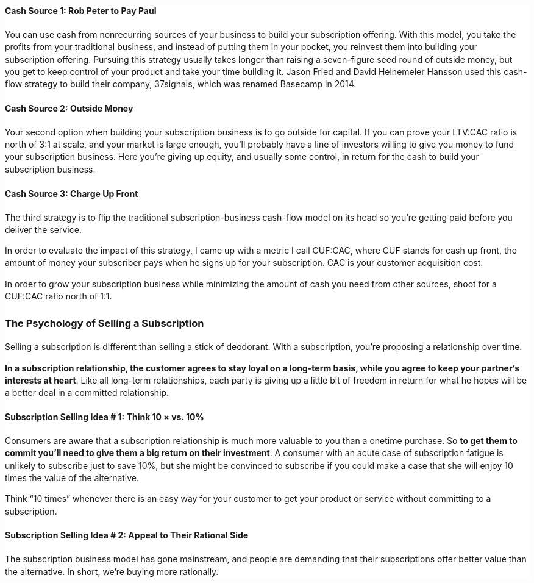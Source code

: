 #### Cash Source 1: Rob Peter to Pay Paul

You can use cash from nonrecurring sources of your business to build your subscription offering. With this model, you take the profits from your traditional business, and instead of putting them in your pocket, you reinvest them into building your subscription offering. Pursuing this strategy usually takes longer than raising a seven-figure seed round of outside money, but you get to keep control of your product and take your time building it. Jason Fried and David Heinemeier Hansson used this cash-flow strategy to build their company, 37signals, which was renamed Basecamp in 2014.

#### Cash Source 2: Outside Money

Your second option when building your subscription business is to go outside for capital. If you can prove your LTV:CAC ratio is north of 3:1 at scale, and your market is large enough, you’ll probably have a line of investors willing to give you money to fund your subscription business. Here you’re giving up equity, and usually some control, in return for the cash to build your subscription business.

#### Cash Source 3: Charge Up Front

The third strategy is to flip the traditional subscription-business cash-flow model on its head so you’re getting paid before you deliver the service.

In order to evaluate the impact of this strategy, I came up with a metric I call CUF:CAC, where CUF stands for cash up front, the amount of money your subscriber pays when he signs up for your subscription. CAC is your customer acquisition cost.

In order to grow your subscription business while minimizing the amount of cash you need from other sources, shoot for a CUF:CAC ratio north of 1:1.

### The Psychology of Selling a Subscription

Selling a subscription is different than selling a stick of deodorant. With a subscription, you’re proposing a relationship over time.

**In a subscription relationship, the customer agrees to stay loyal on a long-term basis, while you agree to keep your partner’s interests at heart**. Like all long-term relationships, each party is giving up a little bit of freedom in return for what he hopes will be a better deal in a committed relationship.

#### Subscription Selling Idea # 1: Think 10 × vs. 10%

Consumers are aware that a subscription relationship is much more valuable to you than a onetime purchase. So **to get them to commit you’ll need to give them a big return on their investment**. A consumer with an acute case of subscription fatigue is unlikely to subscribe just to save 10%, but she might be convinced to subscribe if you could make a case that she will enjoy 10 times the value of the alternative.

Think “10 times” whenever there is an easy way for your customer to get your product or service without committing to a subscription.

#### Subscription Selling Idea # 2: Appeal to Their Rational Side

The subscription business model has gone mainstream, and people are demanding that their subscriptions offer better value than the alternative. In short, we’re buying more rationally.
